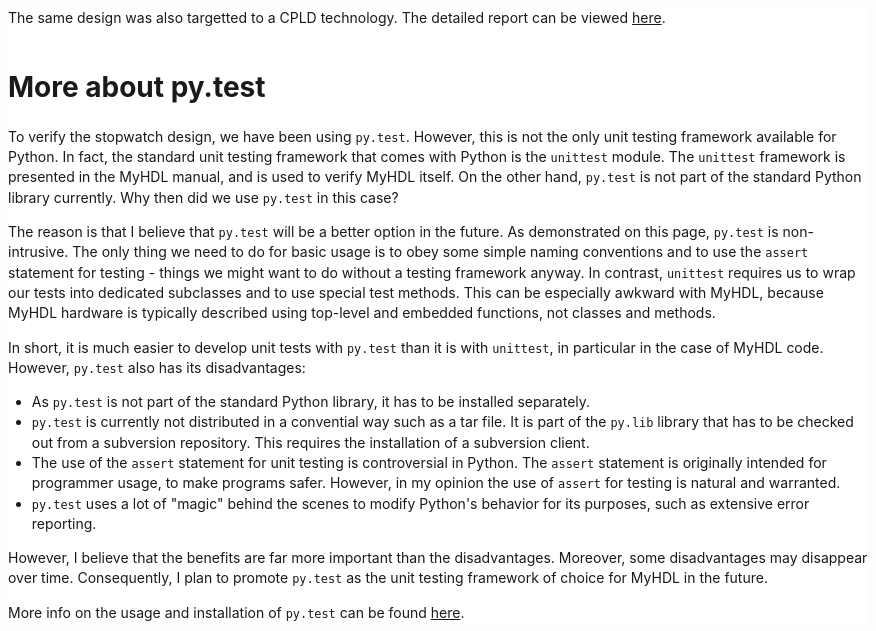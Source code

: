 The same design was also targetted to a CPLD technology. The detailed report
can be viewed [here](cpldfit.txt).

More about py.test
==================

To verify the stopwatch design, we have been using `py.test`. However, this is
not the only unit testing framework available for Python. In fact, the standard
unit testing framework that comes with Python is the `unittest` module. The
`unittest` framework is presented in the MyHDL manual, and is used to verify
MyHDL itself. On the other hand, `py.test` is not part of the standard Python
library currently. Why then did we use `py.test` in this case?

The reason is that I believe that `py.test` will be a better option in the
future. As demonstrated on this page, `py.test` is non-intrusive. The only
thing we need to do for basic usage is to obey some simple naming conventions
and to use the `assert` statement for testing - things we might want to do
without a testing framework anyway.  In contrast, `unittest` requires us to
wrap our tests into dedicated subclasses and to use special test methods. This
can be especially awkward with MyHDL, because MyHDL hardware is typically
described using top-level and embedded functions, not classes and methods.

In short, it is much easier to develop unit tests with `py.test` than it is
with `unittest`, in particular in the case of MyHDL code. However, `py.test`
also has its disadvantages:

* As `py.test` is not part of the standard Python library, it has to be
installed separately.
* `py.test` is currently not distributed in a convential way such as a tar
file. It is part of the `py.lib` library that has to be checked out from a
subversion repository. This requires the installation of a subversion client.
* The use of the `assert` statement for unit testing is controversial in
Python. The `assert` statement is originally intended for programmer usage,
to make programs safer. However, in my opinion the use of `assert` for
testing is natural and warranted.
* `py.test` uses a lot of "magic" behind the scenes to modify Python's behavior
for its purposes, such as extensive error reporting.

However, I believe that the benefits are far more important than the
disadvantages. Moreover, some disadvantages may disappear over time.
Consequently, I plan to promote `py.test` as the unit testing framework of
choice for MyHDL in the future.

More info on the usage and installation of `py.test` can be found
[here](http://pytest.org/latest/getting-started.html).
